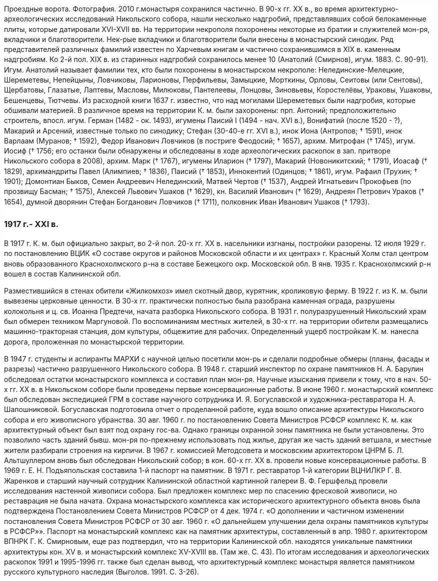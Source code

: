 Проездные ворота. Фотография. 2010 г.монастыря сохранился частично. В 90-х гг. XX в., во время архитектурно-археологических исследований Никольского собора, нашли несколько надгробий, представлявших собой белокаменные плиты, которые датировали XVI-XVII вв. На территории некрополя похоронены некоторые из братии и служителей мон-ря, вкладчики и благотворители. Нек-рые вкладчики и благотворители были внесены в монастырский синодик. Ряд представителей различных фамилий известен по Харчевым книгам и частично сохранившимся в XIX в. каменным надгробиям. Ко 2-й пол. XIX в. из старинных надгробий сохранилось менее 10 (Анатолий (Смирнов), игум. 1883. С. 90-91). Игум. Анатолий называет фамилии тех, кто были похоронены в монастырском некрополе: Нелединские-Мелецкие, Шереметевы, Непейцыны, Ловчиковы, Ларионовы, Перфильевы, Замыцкие, Морткины, Орловы, Сеитовы (или Сентовы), Щербатовы, Глазатые, Лаптевы, Масловы, Милюковы, Пантелеевы, Лонцовы, Зиновьевы, Коростелёвы, Ураковы, Ушаковы, Бешенцевы, Тютчевы. Из расходной книги 1637 г. известно, что над могилами Шереметевых были надгробия, которые обшивали материей. В различное время на территории К. м. были захоронены: прп. Антоний; предположительно строитель, впосл. игум. Герман (1482 - ок. 1493), игумены Паисий I (1494 - нач. XVI в.), Вонифатий (после 1520 - ?), Макарий и Арсений, известные только по синодику; Стефан (30-40-е гг. XVI в.), инок Иона (Антропов; † 1591), инок Варлаам (Муранов; † 1592), Федор Иванович Ловчиков (в постриге Феодосий; † 1657), архим. Митрофан († 1745), игум. Иосиф († 1756; его останки были обнаружены и обследованы в ходе археологических раскопок в зап. притворе Никольского собора в 2008), архим. Марк († 1767), игумены Иларион († 1797), Макарий (Новоникитский; † 1791), Иоасаф († 1829), архимандриты Павел (Алимпиев; † 1836), Паисий († 1853), Иннокентий (Одинцов; † 1861), игум. Рафаил (Трухин; † 1901); Домонтиан Быков, Семен Андреевич Нелединский, Матвей Чертов († 1537), Андрей Игнатьевич Прокофьев (по прозвищу Басман; † 1575), Алексей Львович Ушаков († 1629), кн. Василий Иванович († 1629), Андреян Петрович Ураков († 1654), думной дворянин Стефан Богданович Ловчиков († 1711), полковник Иван Иванович Ушаков († 1793).

### 1917 г.- XXI в.

В 1917 г. К. м. был официально закрыт, во 2-й пол. 20-х гг. XX в. насельники изгнаны, постройки разорены. 12 июля 1929 г. по постановлению ВЦИК «О составе округов и районов Московской области и их центрах» г. Красный Холм стал центром вновь образованного Краснохолмского р-на в составе Бежецкого окр. Московской обл. В янв. 1935 г. Краснохолмский р-н вошел в состав Калининской обл.

Разместившийся в стенах обители «Жилкомхоз» имел скотный двор, курятник, кроликовую ферму. В 1922 г. из К. м. были вывезены церковные ценности. В 30-х гг. практически полностью была разобрана каменная ограда, разрушены колокольня и ц. св. Иоанна Предтечи, начата разборка Никольского собора. В 1931 г. полуразрушенный Никольский храм был обмерен техником Маргуновой. По воспоминаниям местных жителей, в 30-х гг. на территории обители размещались машинно-тракторная станция, дом культуры, общежитие для рабочих. Определенный ущерб постройкам К. м. нанесла дорога, проложенная по монастырской территории.

В 1947 г. студенты и аспиранты МАРХИ с научной целью посетили мон-рь и сделали подробные обмеры (планы, фасады и разрезы) частично разрушенного Никольского собора. В 1948 г. старший инспектор по охране памятников Н. А. Барулин обследовал остатки монастырского комплекса и составил план мон-ря. Научные изыскания привели к тому, что в нач. 50-х гг. XX в. в Никольском соборе были проведены первые консервационные работы. В июне 1960 г. монастырский комплекс был обследован экспедицией ГРМ в составе научного сотрудника И. Я. Богуславской и художника-реставратора Н. А. Шапошниковой. Богуславская подготовила отчет о проделанной работе, куда вошло описание архитектуры Никольского собора и его живописного убранства. 30 авг. 1960 г. по постановлению Совета Министров РСФСР комплекс К. м. как архитектурный объект был взят под охрану гос-ва. Однако границы охранной зоны памятника не были установлены. Это позволило часть зданий бывш. мон-ря по-прежнему использовать под жилье, другая же часть зданий ветшала, и местные жители разбирали строения на кирпичи. В 1967 г. комиссией Методсовета и московским архитектором ЦНРМ Б. Л. Альтшуллером вновь был обследован Никольский собор; в кон. 60-х гг. XX в. провели новые консервационные работы. В 1969 г. Е. Н. Подъяпольская составила 1-й паспорт на памятник. В 1971 г. реставратор 1-й категории ВЦНИЛКР Г. В. Жаренков и старший научный сотрудник Калининской областной картинной галереи В. Ф. Гершфельд провели исследования настенной живописи собора. Был предложен комплекс мер по спасению фресковой живописи, но реставрация не была начата. Охрана монастырского комплекса как исторического архитектурного объекта вновь была подтверждена Постановлением Совета Министров РСФСР от 4 дек. 1974 г. «О дополнении и частичном изменении постановления Совета Министров РСФСР от 30 авг. 1960 г. «О дальнейшем улучшении дела охраны памятников культуры в РСФСР»». Паспорт на монастырский комплекс как на памятник архитектуры, составленный в апр. 1980 г. архитектором ВПНРК Г. К. Смирновым, еще раз подтвердил, что на территории Калининской обл. находятся уникальные памятники архитектуры кон. XV в. и монастырский комплекс XV-XVIII вв. (Там же. С. 43). По итогам исследования и археологических раскопок 1991 и 1995-1996 гг. также был сделан вывод, что архитектурный комплекс монастыря является памятником русского культурного наследия (Выголов. 1991. С. 3-26).
